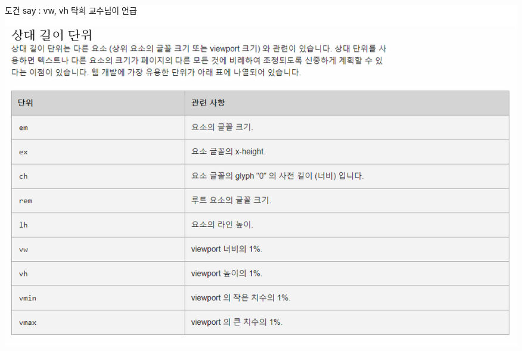   도건 say : vw, vh 탁희 교수님이 언급

   ![image-20220213155439152](css.assets/image-20220213155439152.png) 